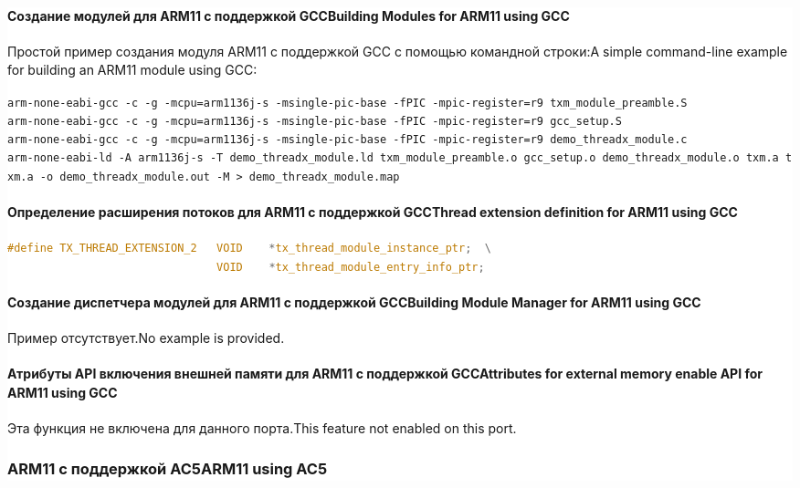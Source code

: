 #### <a name="building-modules-for-arm11-using-gcc"></a><span data-ttu-id="8fb80-123">Создание модулей для ARM11 с поддержкой GCC</span><span class="sxs-lookup"><span data-stu-id="8fb80-123">Building Modules for ARM11 using GCC</span></span>

<span data-ttu-id="8fb80-124">Простой пример создания модуля ARM11 с поддержкой GCC с помощью командной строки:</span><span class="sxs-lookup"><span data-stu-id="8fb80-124">A simple command-line example for building an ARM11 module using GCC:</span></span>

```dos
arm-none-eabi-gcc -c -g -mcpu=arm1136j-s -msingle-pic-base -fPIC -mpic-register=r9 txm_module_preamble.S
arm-none-eabi-gcc -c -g -mcpu=arm1136j-s -msingle-pic-base -fPIC -mpic-register=r9 gcc_setup.S
arm-none-eabi-gcc -c -g -mcpu=arm1136j-s -msingle-pic-base -fPIC -mpic-register=r9 demo_threadx_module.c
arm-none-eabi-ld -A arm1136j-s -T demo_threadx_module.ld txm_module_preamble.o gcc_setup.o demo_threadx_module.o txm.a txm.a -o demo_threadx_module.out -M > demo_threadx_module.map
```

#### <a name="thread-extension-definition-for-arm11-using-gcc"></a><span data-ttu-id="8fb80-125">Определение расширения потоков для ARM11 с поддержкой GCC</span><span class="sxs-lookup"><span data-stu-id="8fb80-125">Thread extension definition for ARM11 using GCC</span></span>

```c
#define TX_THREAD_EXTENSION_2   VOID    *tx_thread_module_instance_ptr;  \
                                VOID    *tx_thread_module_entry_info_ptr;
```

#### <a name="building-module-manager-for-arm11-using-gcc"></a><span data-ttu-id="8fb80-126">Создание диспетчера модулей для ARM11 с поддержкой GCC</span><span class="sxs-lookup"><span data-stu-id="8fb80-126">Building Module Manager for ARM11 using GCC</span></span>

<span data-ttu-id="8fb80-127">Пример отсутствует.</span><span class="sxs-lookup"><span data-stu-id="8fb80-127">No example is provided.</span></span>

#### <a name="attributes-for-external-memory-enable-api-for-arm11-using-gcc"></a><span data-ttu-id="8fb80-128">Атрибуты API включения внешней памяти для ARM11 с поддержкой GCC</span><span class="sxs-lookup"><span data-stu-id="8fb80-128">Attributes for external memory enable API for ARM11 using GCC</span></span>

<span data-ttu-id="8fb80-129">Эта функция не включена для данного порта.</span><span class="sxs-lookup"><span data-stu-id="8fb80-129">This feature not enabled on this port.</span></span>

### <a name="arm11-using-ac5"></a><span data-ttu-id="8fb80-130">ARM11 с поддержкой AC5</span><span class="sxs-lookup"><span data-stu-id="8fb80-130">ARM11 using AC5</span></span>
